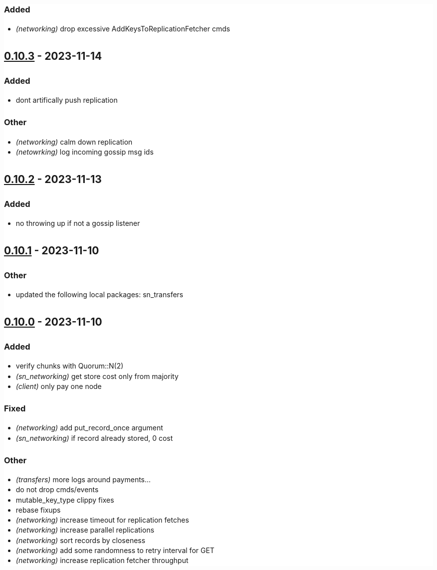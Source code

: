 ### Added
- *(networking)* drop excessive AddKeysToReplicationFetcher cmds

## [0.10.3](https://github.com/maidsafe/safe_network/compare/sn_networking-v0.10.2...sn_networking-v0.10.3) - 2023-11-14

### Added
- dont artifically push replication

### Other
- *(networking)* calm down replication
- *(netowrking)* log incoming gossip msg ids

## [0.10.2](https://github.com/maidsafe/safe_network/compare/sn_networking-v0.10.1...sn_networking-v0.10.2) - 2023-11-13

### Added
- no throwing up if not a gossip listener

## [0.10.1](https://github.com/maidsafe/safe_network/compare/sn_networking-v0.10.0...sn_networking-v0.10.1) - 2023-11-10

### Other
- updated the following local packages: sn_transfers

## [0.10.0](https://github.com/maidsafe/safe_network/compare/sn_networking-v0.9.32...sn_networking-v0.10.0) - 2023-11-10

### Added
- verify chunks with Quorum::N(2)
- *(sn_networking)* get store cost only from majority
- *(client)* only pay one node

### Fixed
- *(networking)* add put_record_once argument
- *(sn_networking)* if record already stored, 0 cost

### Other
- *(transfers)* more logs around payments...
- do not drop cmds/events
- mutable_key_type clippy fixes
- rebase fixups
- *(networking)* increase timeout for replication fetches
- *(networking)* increase parallel replications
- *(networking)* sort records by closeness
- *(networking)* add some randomness to retry interval for GET
- *(networking)* increase replication fetcher throughput
